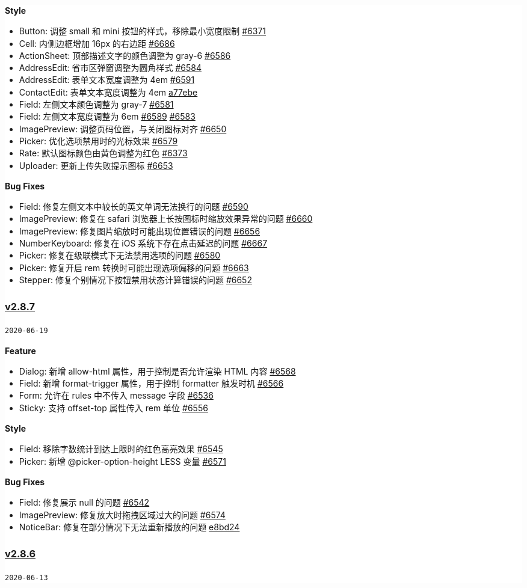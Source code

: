 **Style**

- Button: 调整 small 和 mini 按钮的样式，移除最小宽度限制 [#6371](https://github.com/vant-ui/vant/issues/6371)
- Cell: 内侧边框增加 16px 的右边距 [#6686](https://github.com/vant-ui/vant/issues/6686)
- ActionSheet: 顶部描述文字的颜色调整为 gray-6 [#6586](https://github.com/vant-ui/vant/issues/6586)
- AddressEdit: 省市区弹窗调整为圆角样式 [#6584](https://github.com/vant-ui/vant/issues/6584)
- AddressEdit: 表单文本宽度调整为 4em [#6591](https://github.com/vant-ui/vant/issues/6591)
- ContactEdit: 表单文本宽度调整为 4em [a77ebe](https://github.com/vant-ui/vant/commit/a77ebe11d722a3f242ef8e4125bb94629a56b81f)
- Field: 左侧文本颜色调整为 gray-7 [#6581](https://github.com/vant-ui/vant/issues/6581)
- Field: 左侧文本宽度调整为 6em [#6589](https://github.com/vant-ui/vant/issues/6589) [#6583](https://github.com/vant-ui/vant/issues/6583)
- ImagePreview: 调整页码位置，与关闭图标对齐 [#6650](https://github.com/vant-ui/vant/issues/6650)
- Picker: 优化选项禁用时的光标效果 [#6579](https://github.com/vant-ui/vant/issues/6579)
- Rate: 默认图标颜色由黄色调整为红色 [#6373](https://github.com/vant-ui/vant/issues/6373)
- Uploader: 更新上传失败提示图标 [#6653](https://github.com/vant-ui/vant/issues/6653)

**Bug Fixes**

- Field: 修复左侧文本中较长的英文单词无法换行的问题 [#6590](https://github.com/vant-ui/vant/issues/6590)
- ImagePreview: 修复在 safari 浏览器上长按图标时缩放效果异常的问题 [#6660](https://github.com/vant-ui/vant/issues/6660)
- ImagePreview: 修复图片缩放时可能出现位置错误的问题 [#6656](https://github.com/vant-ui/vant/issues/6656)
- NumberKeyboard: 修复在 iOS 系统下存在点击延迟的问题 [#6667](https://github.com/vant-ui/vant/issues/6667)
- Picker: 修复在级联模式下无法禁用选项的问题 [#6580](https://github.com/vant-ui/vant/issues/6580)
- Picker: 修复开启 rem 转换时可能出现选项偏移的问题 [#6663](https://github.com/vant-ui/vant/issues/6663)
- Stepper: 修复个别情况下按钮禁用状态计算错误的问题 [#6652](https://github.com/vant-ui/vant/issues/6652)

### [v2.8.7](https://github.com/vant-ui/vant/compare/v2.8.6...v2.8.7)

`2020-06-19`

**Feature**

- Dialog: 新增 allow-html 属性，用于控制是否允许渲染 HTML 内容 [#6568](https://github.com/vant-ui/vant/issues/6568)
- Field: 新增 format-trigger 属性，用于控制 formatter 触发时机 [#6566](https://github.com/vant-ui/vant/issues/6566)
- Form: 允许在 rules 中不传入 message 字段 [#6536](https://github.com/vant-ui/vant/issues/6536)
- Sticky: 支持 offset-top 属性传入 rem 单位 [#6556](https://github.com/vant-ui/vant/issues/6556)

**Style**

- Field: 移除字数统计到达上限时的红色高亮效果 [#6545](https://github.com/vant-ui/vant/issues/6545)
- Picker: 新增 @picker-option-height LESS 变量 [#6571](https://github.com/vant-ui/vant/issues/6571)

**Bug Fixes**

- Field: 修复展示 null 的问题 [#6542](https://github.com/vant-ui/vant/issues/6542)
- ImagePreview: 修复放大时拖拽区域过大的问题 [#6574](https://github.com/vant-ui/vant/issues/6574)
- NoticeBar: 修复在部分情况下无法重新播放的问题 [e8bd24](https://github.com/vant-ui/vant/commit/e8bd24265d6e36ed61ea353108d57d75602d2f08)

### [v2.8.6](https://github.com/vant-ui/vant/compare/v2.8.5...v2.8.6)

`2020-06-13`
